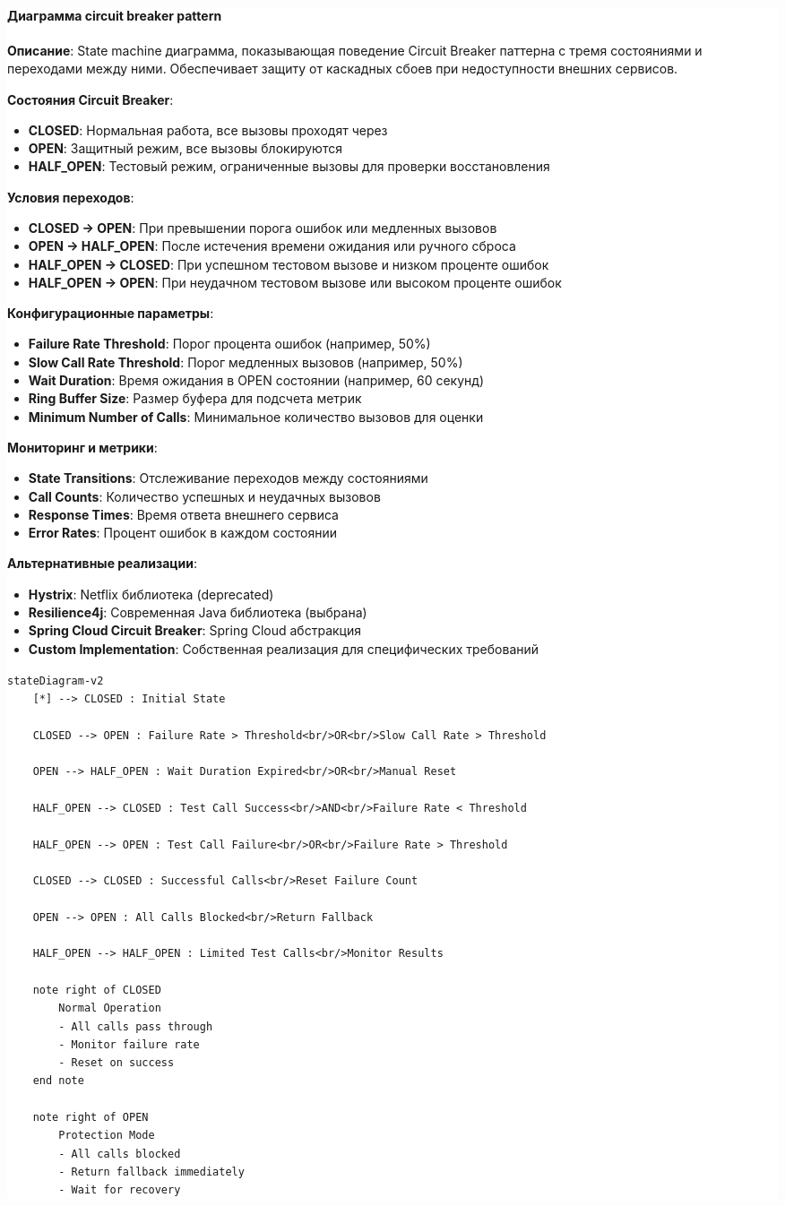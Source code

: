 #### Диаграмма circuit breaker pattern

**Описание**: State machine диаграмма, показывающая поведение Circuit Breaker паттерна с тремя состояниями и переходами между ними. Обеспечивает защиту от каскадных сбоев при недоступности внешних сервисов.

**Состояния Circuit Breaker**:
- **CLOSED**: Нормальная работа, все вызовы проходят через
- **OPEN**: Защитный режим, все вызовы блокируются
- **HALF_OPEN**: Тестовый режим, ограниченные вызовы для проверки восстановления

**Условия переходов**:
- **CLOSED → OPEN**: При превышении порога ошибок или медленных вызовов
- **OPEN → HALF_OPEN**: После истечения времени ожидания или ручного сброса
- **HALF_OPEN → CLOSED**: При успешном тестовом вызове и низком проценте ошибок
- **HALF_OPEN → OPEN**: При неудачном тестовом вызове или высоком проценте ошибок

**Конфигурационные параметры**:
- **Failure Rate Threshold**: Порог процента ошибок (например, 50%)
- **Slow Call Rate Threshold**: Порог медленных вызовов (например, 50%)
- **Wait Duration**: Время ожидания в OPEN состоянии (например, 60 секунд)
- **Ring Buffer Size**: Размер буфера для подсчета метрик
- **Minimum Number of Calls**: Минимальное количество вызовов для оценки

**Мониторинг и метрики**:
- **State Transitions**: Отслеживание переходов между состояниями
- **Call Counts**: Количество успешных и неудачных вызовов
- **Response Times**: Время ответа внешнего сервиса
- **Error Rates**: Процент ошибок в каждом состоянии

**Альтернативные реализации**:
- **Hystrix**: Netflix библиотека (deprecated)
- **Resilience4j**: Современная Java библиотека (выбрана)
- **Spring Cloud Circuit Breaker**: Spring Cloud абстракция
- **Custom Implementation**: Собственная реализация для специфических требований

```mermaid
stateDiagram-v2
    [*] --> CLOSED : Initial State
    
    CLOSED --> OPEN : Failure Rate > Threshold<br/>OR<br/>Slow Call Rate > Threshold
    
    OPEN --> HALF_OPEN : Wait Duration Expired<br/>OR<br/>Manual Reset
    
    HALF_OPEN --> CLOSED : Test Call Success<br/>AND<br/>Failure Rate < Threshold
    
    HALF_OPEN --> OPEN : Test Call Failure<br/>OR<br/>Failure Rate > Threshold
    
    CLOSED --> CLOSED : Successful Calls<br/>Reset Failure Count
    
    OPEN --> OPEN : All Calls Blocked<br/>Return Fallback
    
    HALF_OPEN --> HALF_OPEN : Limited Test Calls<br/>Monitor Results
    
    note right of CLOSED
        Normal Operation
        - All calls pass through
        - Monitor failure rate
        - Reset on success
    end note
    
    note right of OPEN
        Protection Mode
        - All calls blocked
        - Return fallback immediately
        - Wait for recovery
```
